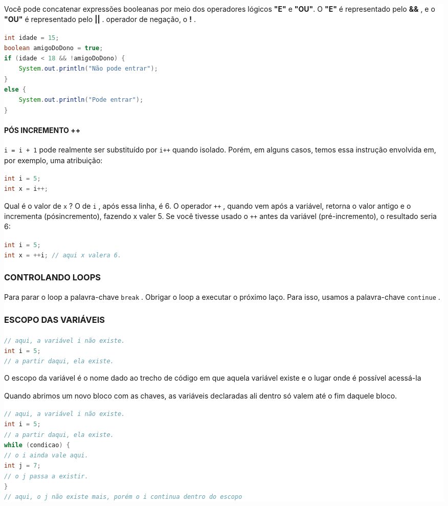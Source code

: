 Você pode concatenar expressões booleanas por meio dos operadores lógicos **"E"** e **"OU"**. O **"E"** é
representado pelo  **&&** , e o **"OU"** é representado pelo  **||** . operador  de  negação,  o   **!** .

```java
int idade = 15;
boolean amigoDoDono = true;
if (idade < 18 && !amigoDoDono) {
    System.out.println("Não pode entrar");
}
else {
    System.out.println("Pode entrar");
}
```
#### PÓS INCREMENTO ++
`i = i + 1`  pode realmente ser substituído por  `i++`  quando isolado. Porém, em alguns casos,
temos essa instrução envolvida em, por exemplo, uma atribuição:
```java
int i = 5;
int x = i++;
```
Qual é o valor de  `x` ? O de  `i` , após essa linha, é 6.
O  operador   `++` ,  quando  vem  após  a  variável,  retorna  o  valor  antigo  e  o  incrementa  (pósincremento), fazendo  x  valer 5.
Se você tivesse usado o  `++`  antes da variável (pré-incremento), o resultado seria 6:
```java
int i = 5;
int x = ++i; // aqui x valera 6.
```

### CONTROLANDO LOOPS

Para parar o loop a palavra-chave  `break` .
Obrigar  o  loop  a  executar  o  próximo  laço.  Para  isso,  usamos  a palavra-chave  `continue` .

### ESCOPO DAS VARIÁVEIS

```JAVA
// aqui, a variável i não existe.
int i = 5;
// a partir daqui, ela existe.
```

O escopo da variável é o nome dado ao trecho de código em que aquela variável existe e o lugar onde é possível acessá-la

Quando abrimos um novo bloco com as chaves, as variáveis declaradas ali dentro só valem até o fim daquele bloco.

```java
// aqui, a variável i não existe.
int i = 5;
// a partir daqui, ela existe.
while (condicao) {
// o i ainda vale aqui.
int j = 7;
// o j passa a existir.
}
// aqui, o j não existe mais, porém o i continua dentro do escopo
```
